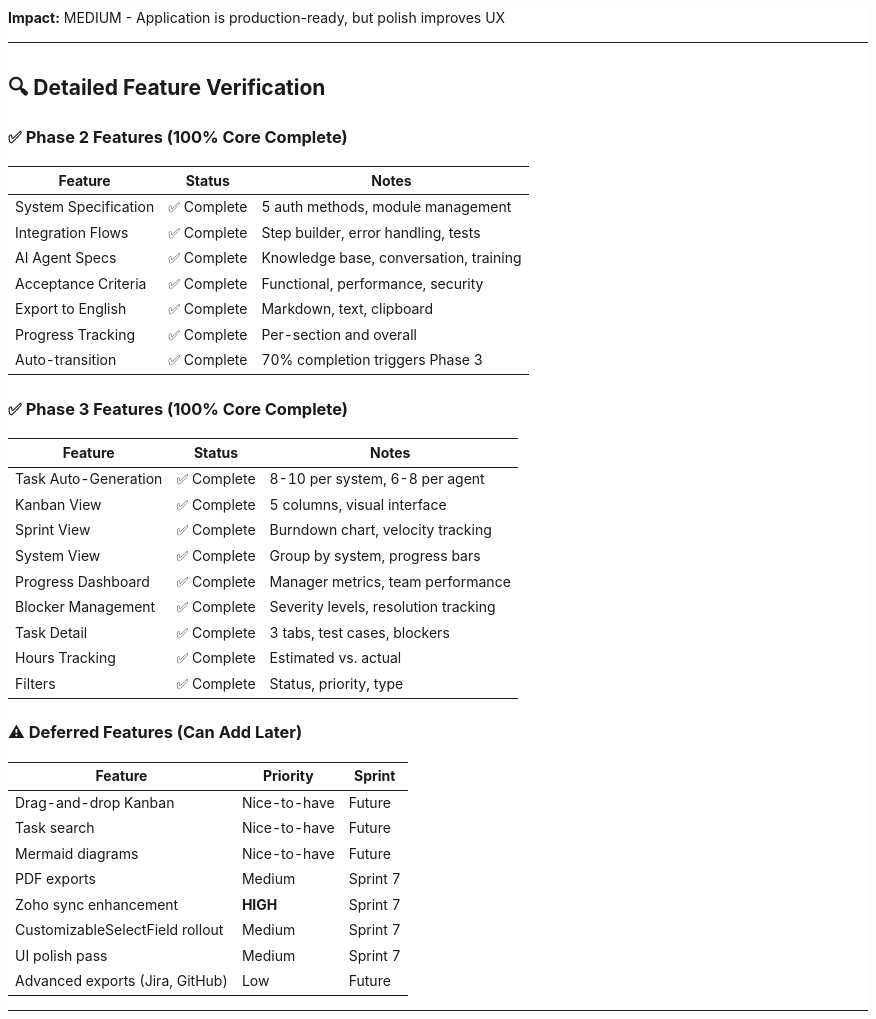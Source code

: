**Impact:** MEDIUM - Application is production-ready, but polish improves UX

---

## 🔍 Detailed Feature Verification

### ✅ Phase 2 Features (100% Core Complete)

| Feature | Status | Notes |
|---------|--------|-------|
| System Specification | ✅ Complete | 5 auth methods, module management |
| Integration Flows | ✅ Complete | Step builder, error handling, tests |
| AI Agent Specs | ✅ Complete | Knowledge base, conversation, training |
| Acceptance Criteria | ✅ Complete | Functional, performance, security |
| Export to English | ✅ Complete | Markdown, text, clipboard |
| Progress Tracking | ✅ Complete | Per-section and overall |
| Auto-transition | ✅ Complete | 70% completion triggers Phase 3 |

### ✅ Phase 3 Features (100% Core Complete)

| Feature | Status | Notes |
|---------|--------|-------|
| Task Auto-Generation | ✅ Complete | 8-10 per system, 6-8 per agent |
| Kanban View | ✅ Complete | 5 columns, visual interface |
| Sprint View | ✅ Complete | Burndown chart, velocity tracking |
| System View | ✅ Complete | Group by system, progress bars |
| Progress Dashboard | ✅ Complete | Manager metrics, team performance |
| Blocker Management | ✅ Complete | Severity levels, resolution tracking |
| Task Detail | ✅ Complete | 3 tabs, test cases, blockers |
| Hours Tracking | ✅ Complete | Estimated vs. actual |
| Filters | ✅ Complete | Status, priority, type |

### ⚠️ Deferred Features (Can Add Later)

| Feature | Priority | Sprint |
|---------|----------|--------|
| Drag-and-drop Kanban | Nice-to-have | Future |
| Task search | Nice-to-have | Future |
| Mermaid diagrams | Nice-to-have | Future |
| PDF exports | Medium | Sprint 7 |
| Zoho sync enhancement | **HIGH** | Sprint 7 |
| CustomizableSelectField rollout | Medium | Sprint 7 |
| UI polish pass | Medium | Sprint 7 |
| Advanced exports (Jira, GitHub) | Low | Future |

---
